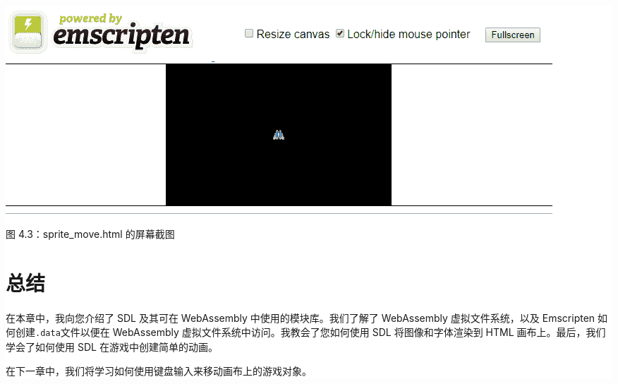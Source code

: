 ![](img/3bd87aeb-0bf2-46f2-95ba-58180ce3f054.png)

图 4.3：sprite_move.html 的屏幕截图

# 总结

在本章中，我向您介绍了 SDL 及其可在 WebAssembly 中使用的模块库。我们了解了 WebAssembly 虚拟文件系统，以及 Emscripten 如何创建`.data`文件以便在 WebAssembly 虚拟文件系统中访问。我教会了您如何使用 SDL 将图像和字体渲染到 HTML 画布上。最后，我们学会了如何使用 SDL 在游戏中创建简单的动画。

在下一章中，我们将学习如何使用键盘输入来移动画布上的游戏对象。
